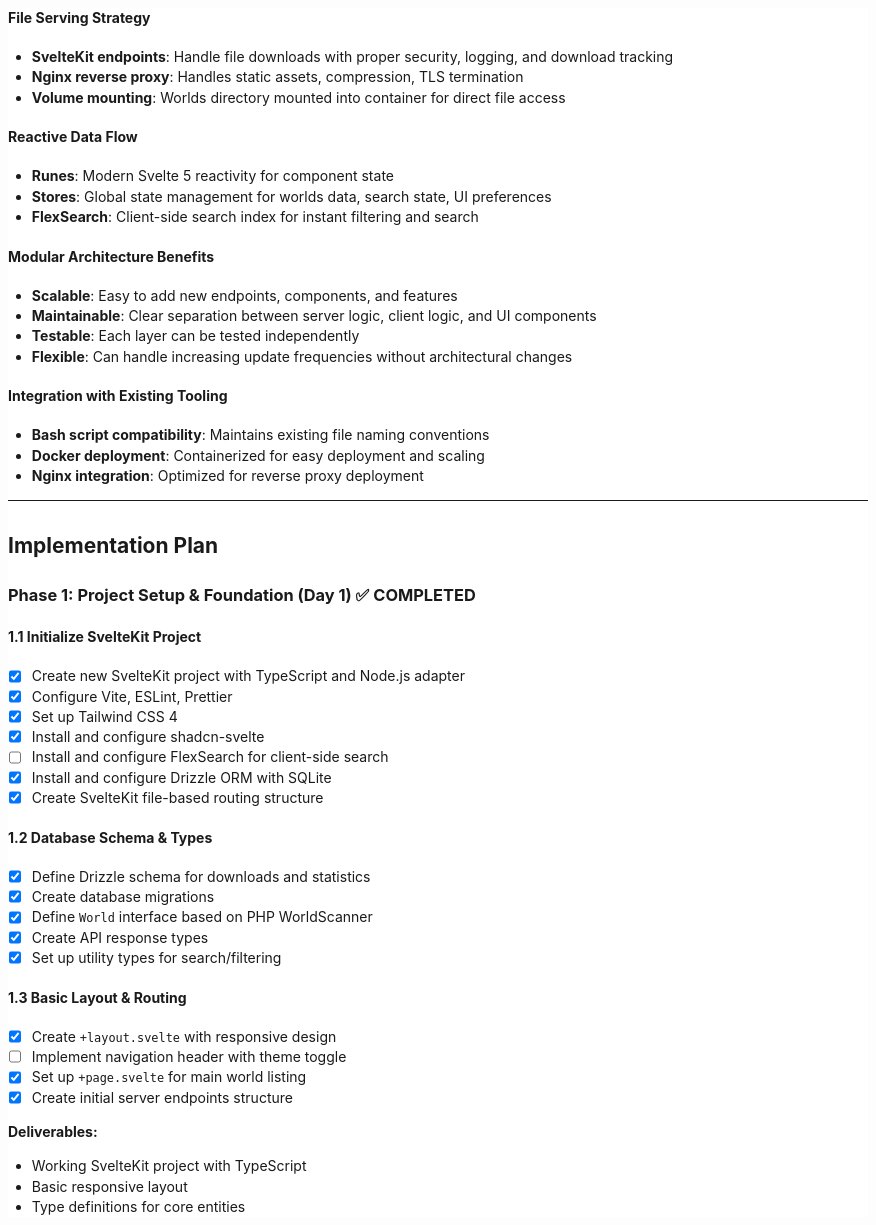 #### **File Serving Strategy**
- **SvelteKit endpoints**: Handle file downloads with proper security, logging, and download tracking
- **Nginx reverse proxy**: Handles static assets, compression, TLS termination
- **Volume mounting**: Worlds directory mounted into container for direct file access

#### **Reactive Data Flow**
- **Runes**: Modern Svelte 5 reactivity for component state
- **Stores**: Global state management for worlds data, search state, UI preferences
- **FlexSearch**: Client-side search index for instant filtering and search

#### **Modular Architecture Benefits**
- **Scalable**: Easy to add new endpoints, components, and features
- **Maintainable**: Clear separation between server logic, client logic, and UI components
- **Testable**: Each layer can be tested independently
- **Flexible**: Can handle increasing update frequencies without architectural changes

#### **Integration with Existing Tooling**
- **Bash script compatibility**: Maintains existing file naming conventions
- **Docker deployment**: Containerized for easy deployment and scaling
- **Nginx integration**: Optimized for reverse proxy deployment

---

## Implementation Plan

### Phase 1: Project Setup & Foundation (Day 1) ✅ COMPLETED

#### 1.1 Initialize SvelteKit Project
- [x] Create new SvelteKit project with TypeScript and Node.js adapter
- [x] Configure Vite, ESLint, Prettier
- [x] Set up Tailwind CSS 4
- [x] Install and configure shadcn-svelte
- [ ] Install and configure FlexSearch for client-side search
- [x] Install and configure Drizzle ORM with SQLite
- [x] Create SvelteKit file-based routing structure

#### 1.2 Database Schema & Types
- [x] Define Drizzle schema for downloads and statistics
- [x] Create database migrations
- [x] Define `World` interface based on PHP WorldScanner
- [x] Create API response types
- [x] Set up utility types for search/filtering

#### 1.3 Basic Layout & Routing
- [x] Create `+layout.svelte` with responsive design
- [ ] Implement navigation header with theme toggle
- [x] Set up `+page.svelte` for main world listing
- [x] Create initial server endpoints structure

**Deliverables:**
- Working SvelteKit project with TypeScript
- Basic responsive layout
- Type definitions for core entities

